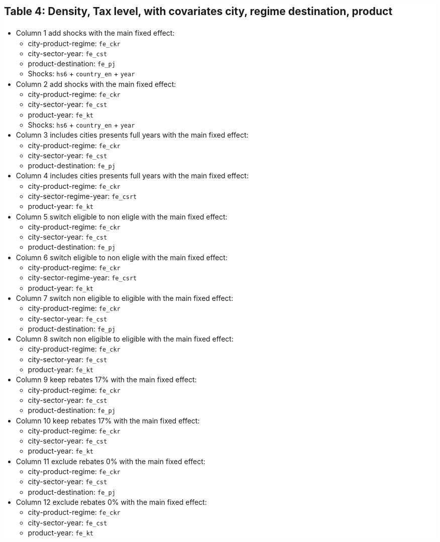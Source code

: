 
## Table 4: Density, Tax level, with covariates city, regime destination, product

* Column 1 add shocks with the main fixed effect:
  * city-product-regime: `fe_ckr`
  * city-sector-year: `fe_cst` 
  * product-destination: `fe_pj` 
  * Shocks: `hs6` + `country_en` + `year` 
* Column 2 add shocks with the main fixed effect:
  * city-product-regime: `fe_ckr`
  * city-sector-year: `fe_cst` 
  * product-year: `fe_kt` 
  * Shocks: `hs6` + `country_en` + `year` 
* Column 3 includes cities presents full years with the main fixed effect:
  * city-product-regime: `fe_ckr`
  * city-sector-year: `fe_cst` 
  * product-destination: `fe_pj`
* Column 4 includes cities presents full years with the main fixed effect:
  * city-product-regime: `fe_ckr`
  * city-sector-regime-year: `fe_csrt`
  * product-year: `fe_kt` 
* Column 5 switch eligible to non eligle with the main fixed effect:
  * city-product-regime: `fe_ckr`
  * city-sector-year: `fe_cst` 
  * product-destination: `fe_pj`
* Column 6 switch eligible to non eligle with the main fixed effect:
  * city-product-regime: `fe_ckr`
  * city-sector-regime-year: `fe_csrt`
  * product-year: `fe_kt` 
* Column 7 switch non eligible to eligible with the main fixed effect:
  * city-product-regime: `fe_ckr`
  * city-sector-year: `fe_cst` 
  * product-destination: `fe_pj`
* Column 8 switch non eligible to eligible with the main fixed effect:
  * city-product-regime: `fe_ckr`
  * city-sector-year: `fe_cst` 
  * product-year: `fe_kt` 
* Column 9 keep rebates 17% with the main fixed effect:
  * city-product-regime: `fe_ckr`
  * city-sector-year: `fe_cst` 
  * product-destination: `fe_pj`
* Column 10 keep rebates 17% with the main fixed effect:
  * city-product-regime: `fe_ckr`
  * city-sector-year: `fe_cst` 
  * product-year: `fe_kt` 
* Column 11 exclude rebates 0% with the main fixed effect:
  * city-product-regime: `fe_ckr`
  * city-sector-year: `fe_cst` 
  * product-destination: `fe_pj`
* Column 12 exclude rebates 0% with the main fixed effect:
  * city-product-regime: `fe_ckr`
  * city-sector-year: `fe_cst` 
  * product-year: `fe_kt` 
